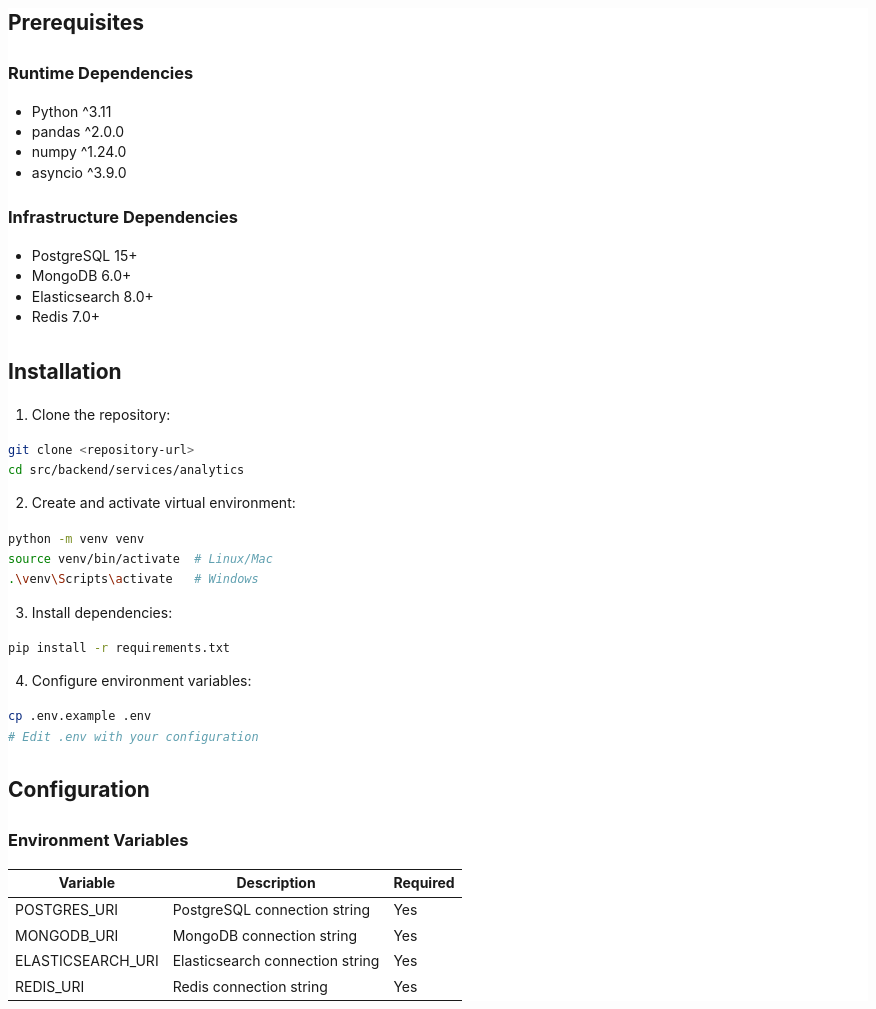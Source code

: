 ## Prerequisites

### Runtime Dependencies
- Python ^3.11
- pandas ^2.0.0
- numpy ^1.24.0
- asyncio ^3.9.0

### Infrastructure Dependencies
- PostgreSQL 15+
- MongoDB 6.0+
- Elasticsearch 8.0+
- Redis 7.0+

## Installation

1. Clone the repository:
```bash
git clone <repository-url>
cd src/backend/services/analytics
```

2. Create and activate virtual environment:
```bash
python -m venv venv
source venv/bin/activate  # Linux/Mac
.\venv\Scripts\activate   # Windows
```

3. Install dependencies:
```bash
pip install -r requirements.txt
```

4. Configure environment variables:
```bash
cp .env.example .env
# Edit .env with your configuration
```

## Configuration

### Environment Variables

| Variable | Description | Required |
|----------|-------------|----------|
| POSTGRES_URI | PostgreSQL connection string | Yes |
| MONGODB_URI | MongoDB connection string | Yes |
| ELASTICSEARCH_URI | Elasticsearch connection string | Yes |
| REDIS_URI | Redis connection string | Yes |
